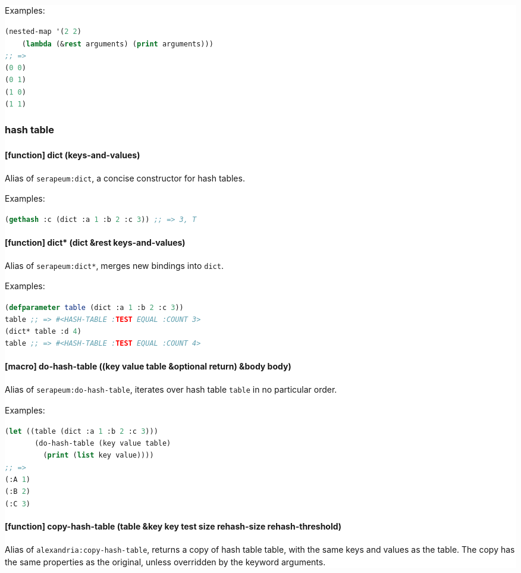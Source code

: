 Examples:
```cl
(nested-map '(2 2) 
	(lambda (&rest arguments) (print arguments)))
;; =>
(0 0) 
(0 1) 
(1 0) 
(1 1) 
```

### <span id="hash-table-ref"> hash table </span>
#### <span id="dict"> [function] dict (keys-and-values) </span>
Alias of `serapeum:dict`, a concise constructor for hash tables.

Examples:
```cl
(gethash :c (dict :a 1 :b 2 :c 3)) ;; => 3, T
```

#### <span id="dict*"> [function] dict* (dict &rest keys-and-values) </span>
Alias of `serapeum:dict*`, merges new bindings into `dict`. 

Examples:
```cl
(defparameter table (dict :a 1 :b 2 :c 3))
table ;; => #<HASH-TABLE :TEST EQUAL :COUNT 3>
(dict* table :d 4)
table ;; => #<HASH-TABLE :TEST EQUAL :COUNT 4>
```

#### <span id="do-hash-table"> [macro] do-hash-table ((key value table &optional return) &body body) </span>
Alias of `serapeum:do-hash-table`, iterates over hash table `table` in
no particular order.

Examples:
```cl
(let ((table (dict :a 1 :b 2 :c 3)))
	   (do-hash-table (key value table)
	     (print (list key value))))
;; => 
(:A 1) 
(:B 2) 
(:C 3) 
```

#### <span id="copy-hash-table"> [function] copy-hash-table (table &key key test size rehash-size rehash-threshold) </span>
Alias of `alexandria:copy-hash-table`, returns a copy of hash table
table, with the same keys and values as the table. The copy has the
same properties as the original, unless overridden by the keyword
arguments.
